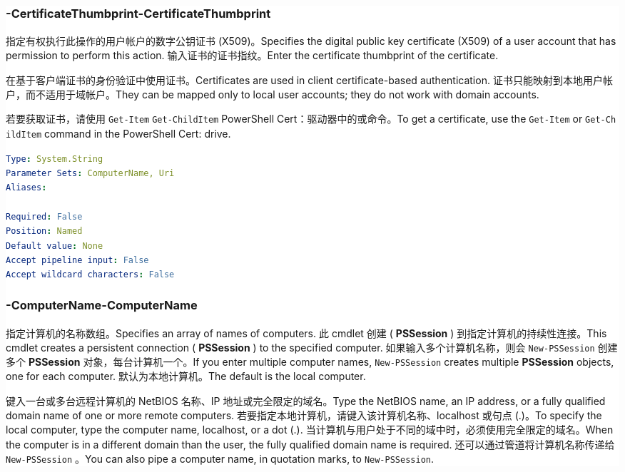 ### <span data-ttu-id="b58b8-212">-CertificateThumbprint</span><span class="sxs-lookup"><span data-stu-id="b58b8-212">-CertificateThumbprint</span></span>

<span data-ttu-id="b58b8-213">指定有权执行此操作的用户帐户的数字公钥证书 (X509)。</span><span class="sxs-lookup"><span data-stu-id="b58b8-213">Specifies the digital public key certificate (X509) of a user account that has permission to perform this action.</span></span> <span data-ttu-id="b58b8-214">输入证书的证书指纹。</span><span class="sxs-lookup"><span data-stu-id="b58b8-214">Enter the certificate thumbprint of the certificate.</span></span>

<span data-ttu-id="b58b8-215">在基于客户端证书的身份验证中使用证书。</span><span class="sxs-lookup"><span data-stu-id="b58b8-215">Certificates are used in client certificate-based authentication.</span></span> <span data-ttu-id="b58b8-216">证书只能映射到本地用户帐户，而不适用于域帐户。</span><span class="sxs-lookup"><span data-stu-id="b58b8-216">They can be mapped only to local user accounts; they do not work with domain accounts.</span></span>

<span data-ttu-id="b58b8-217">若要获取证书，请使用 `Get-Item` `Get-ChildItem` PowerShell Cert：驱动器中的或命令。</span><span class="sxs-lookup"><span data-stu-id="b58b8-217">To get a certificate, use the `Get-Item` or `Get-ChildItem` command in the PowerShell Cert: drive.</span></span>

```yaml
Type: System.String
Parameter Sets: ComputerName, Uri
Aliases:

Required: False
Position: Named
Default value: None
Accept pipeline input: False
Accept wildcard characters: False
```

### <span data-ttu-id="b58b8-218">-ComputerName</span><span class="sxs-lookup"><span data-stu-id="b58b8-218">-ComputerName</span></span>

<span data-ttu-id="b58b8-219">指定计算机的名称数组。</span><span class="sxs-lookup"><span data-stu-id="b58b8-219">Specifies an array of names of computers.</span></span> <span data-ttu-id="b58b8-220">此 cmdlet 创建 ( **PSSession** ) 到指定计算机的持续性连接。</span><span class="sxs-lookup"><span data-stu-id="b58b8-220">This cmdlet creates a persistent connection ( **PSSession** ) to the specified computer.</span></span> <span data-ttu-id="b58b8-221">如果输入多个计算机名称，则会 `New-PSSession` 创建多个 **PSSession** 对象，每台计算机一个。</span><span class="sxs-lookup"><span data-stu-id="b58b8-221">If you enter multiple computer names, `New-PSSession` creates multiple **PSSession** objects, one for each computer.</span></span> <span data-ttu-id="b58b8-222">默认为本地计算机。</span><span class="sxs-lookup"><span data-stu-id="b58b8-222">The default is the local computer.</span></span>

<span data-ttu-id="b58b8-223">键入一台或多台远程计算机的 NetBIOS 名称、IP 地址或完全限定的域名。</span><span class="sxs-lookup"><span data-stu-id="b58b8-223">Type the NetBIOS name, an IP address, or a fully qualified domain name of one or more remote computers.</span></span> <span data-ttu-id="b58b8-224">若要指定本地计算机，请键入该计算机名称、localhost 或句点 (.)。</span><span class="sxs-lookup"><span data-stu-id="b58b8-224">To specify the local computer, type the computer name, localhost, or a dot (.).</span></span> <span data-ttu-id="b58b8-225">当计算机与用户处于不同的域中时，必须使用完全限定的域名。</span><span class="sxs-lookup"><span data-stu-id="b58b8-225">When the computer is in a different domain than the user, the fully qualified domain name is required.</span></span> <span data-ttu-id="b58b8-226">还可以通过管道将计算机名称传递给 `New-PSSession` 。</span><span class="sxs-lookup"><span data-stu-id="b58b8-226">You can also pipe a computer name, in quotation marks, to `New-PSSession`.</span></span>
